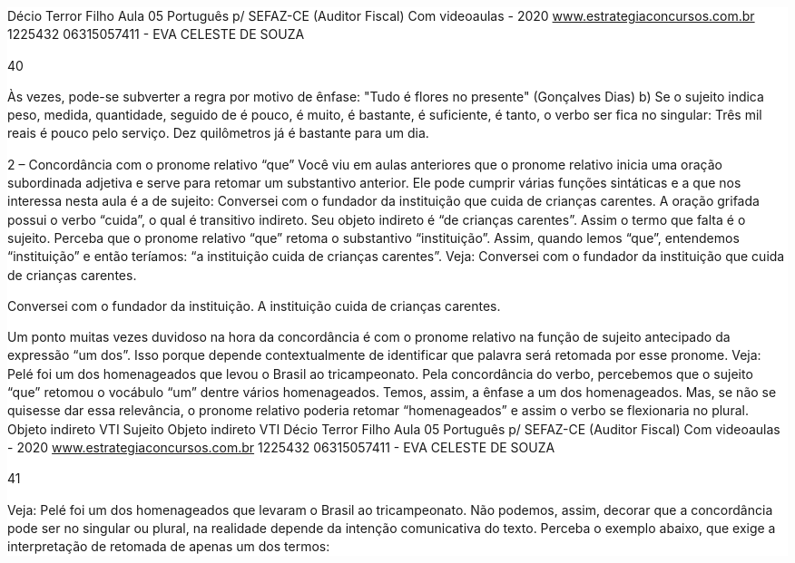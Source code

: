 Décio Terror Filho
Aula 05
Português p/ SEFAZ-CE (Auditor Fiscal) Com videoaulas - 2020 www.estrategiaconcursos.com.br 1225432
06315057411 - EVA CELESTE DE SOUZA 




40

Às vezes, pode-se subverter a regra por motivo de ênfase:
"Tudo é flores no presente" (Gonçalves Dias) b) Se o sujeito indica peso, medida, quantidade, seguido de é pouco, é muito, é bastante, é suficiente, é tanto, o verbo ser fica no singular:
Três mil reais é pouco pelo serviço.
Dez quilômetros já é bastante para um dia.

2 – Concordância com o pronome relativo “que” Você viu em aulas anteriores que o pronome relativo inicia uma oração subordinada adjetiva e serve para retomar um substantivo anterior. Ele pode cumprir várias funções sintáticas e a que nos interessa nesta aula é a de sujeito:
Conversei com o fundador da instituição que cuida de crianças carentes.
A oração grifada possui o verbo “cuida”, o qual é transitivo indireto. Seu objeto indireto é “de crianças carentes”. Assim o termo que falta é o sujeito. Perceba que o pronome relativo “que” retoma o substantivo “instituição”. Assim, quando lemos “que”, entendemos “instituição” e então teríamos: “a instituição cuida de crianças carentes”.
Veja:
Conversei com o fundador da instituição que cuida de crianças carentes.

Conversei com o fundador da instituição. A instituição cuida de crianças carentes.

Um ponto muitas vezes duvidoso na hora da concordância é com o pronome relativo na função de sujeito antecipado da expressão “um dos”. Isso porque depende contextualmente de identificar que palavra será retomada por esse pronome.
Veja:
Pelé foi um dos homenageados que levou o Brasil ao tricampeonato.
Pela concordância do verbo, percebemos que o sujeito “que” retomou o vocábulo “um” dentre vários homenageados.  Temos,  assim,  a  ênfase  a  um  dos  homenageados.  Mas,  se  não  se  quisesse  dar  essa relevância, o pronome relativo poderia retomar “homenageados” e assim o verbo se flexionaria no plural.
Objeto indireto
VTI
Sujeito
Objeto indireto
VTI
Décio Terror Filho
Aula 05
Português p/ SEFAZ-CE (Auditor Fiscal) Com videoaulas - 2020 www.estrategiaconcursos.com.br 1225432
06315057411 - EVA CELESTE DE SOUZA 




41

Veja:
Pelé foi um dos homenageados que levaram o Brasil ao tricampeonato.
Não  podemos,  assim,  decorar  que  a  concordância  pode  ser  no  singular  ou  plural,  na  realidade depende  da  intenção  comunicativa  do  texto.  Perceba  o  exemplo  abaixo,  que  exige  a  interpretação  de retomada de apenas um dos termos:
